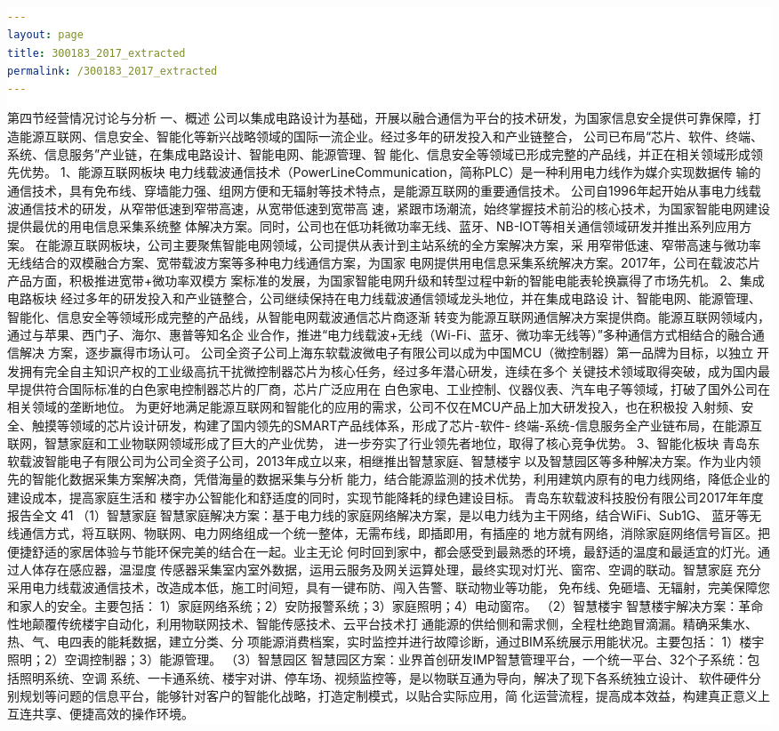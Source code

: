 ```yaml
---
layout: page
title: 300183_2017_extracted
permalink: /300183_2017_extracted
---
```


第四节经营情况讨论与分析
一、概述
公司以集成电路设计为基础，开展以融合通信为平台的技术研发，为国家信息安全提供可靠保障，打
造能源互联网、信息安全、智能化等新兴战略领域的国际一流企业。经过多年的研发投入和产业链整合，
公司已布局“芯片、软件、终端、系统、信息服务”产业链，在集成电路设计、智能电网、能源管理、智
能化、信息安全等领域已形成完整的产品线，并正在相关领域形成领先优势。
1、能源互联网板块
电力线载波通信技术（PowerLineCommunication，简称PLC）是一种利用电力线作为媒介实现数据传
输的通信技术，具有免布线、穿墙能力强、组网方便和无辐射等技术特点，是能源互联网的重要通信技术。
公司自1996年起开始从事电力线载波通信技术的研发，从窄带低速到窄带高速，从宽带低速到宽带高
速，紧跟市场潮流，始终掌握技术前沿的核心技术，为国家智能电网建设提供最优的用电信息采集系统整
体解决方案。同时，公司也在低功耗微功率无线、蓝牙、NB-IOT等相关通信领域研发并推出系列应用方案。
在能源互联网板块，公司主要聚焦智能电网领域，公司提供从表计到主站系统的全方案解决方案，采
用窄带低速、窄带高速与微功率无线结合的双模融合方案、宽带载波方案等多种电力线通信方案，为国家
电网提供用电信息采集系统解决方案。2017年，公司在载波芯片产品方面，积极推进宽带+微功率双模方
案标准的发展，为国家智能电网升级和转型过程中新的智能电能表轮换赢得了市场先机。
2、集成电路板块
经过多年的研发投入和产业链整合，公司继续保持在电力线载波通信领域龙头地位，并在集成电路设
计、智能电网、能源管理、智能化、信息安全等领域形成完整的产品线，从智能电网载波通信芯片商逐渐
转变为能源互联网通信解决方案提供商。能源互联网领域内，通过与苹果、西门子、海尔、惠普等知名企
业合作，推进“电力线载波+无线（Wi-Fi、蓝牙、微功率无线等）”多种通信方式相结合的融合通信解决
方案，逐步赢得市场认可。
公司全资子公司上海东软载波微电子有限公司以成为中国MCU（微控制器）第一品牌为目标，以独立
开发拥有完全自主知识产权的工业级高抗干扰微控制器芯片为核心任务，经过多年潜心研发，连续在多个
关键技术领域取得突破，成为国内最早提供符合国际标准的白色家电控制器芯片的厂商，芯片广泛应用在
白色家电、工业控制、仪器仪表、汽车电子等领域，打破了国外公司在相关领域的垄断地位。
为更好地满足能源互联网和智能化的应用的需求，公司不仅在MCU产品上加大研发投入，也在积极投
入射频、安全、触摸等领域的芯片设计研发，构建了国内领先的SMART产品线体系，形成了芯片-软件-
终端-系统-信息服务全产业链布局，在能源互联网，智慧家庭和工业物联网领域形成了巨大的产业优势，
进一步夯实了行业领先者地位，取得了核心竞争优势。
3、智能化板块
青岛东软载波智能电子有限公司为公司全资子公司，2013年成立以来，相继推出智慧家庭、智慧楼宇
以及智慧园区等多种解决方案。作为业内领先的智能化数据采集方案解决商，凭借海量的数据采集与分析
能力，结合能源监测的技术优势，利用建筑内原有的电力线网络，降低企业的建设成本，提高家庭生活和
楼宇办公智能化和舒适度的同时，实现节能降耗的绿色建设目标。
青岛东软载波科技股份有限公司2017年年度报告全文
41
（1）智慧家庭
智慧家庭解决方案：基于电力线的家庭网络解决方案，是以电力线为主干网络，结合WiFi、Sub1G、
蓝牙等无线通信方式，将互联网、物联网、电力网络组成一个统一整体，无需布线，即插即用，有插座的
地方就有网络，消除家庭网络信号盲区。把便捷舒适的家居体验与节能环保完美的结合在一起。业主无论
何时回到家中，都会感受到最熟悉的环境，最舒适的温度和最适宜的灯光。通过人体存在感应器，温湿度
传感器采集室内室外数据，运用云服务及网关运算处理，最终实现对灯光、窗帘、空调的联动。智慧家庭
充分采用电力线载波通信技术，改造成本低，施工时间短，具有一键布防、闯入告警、联动物业等功能，
免布线、免砸墙、无辐射，完美保障您和家人的安全。主要包括：
1）家庭网络系统；2）安防报警系统；3）家庭照明；4）电动窗帘。
（2）智慧楼宇
智慧楼宇解决方案：革命性地颠覆传统楼宇自动化，利用物联网技术、智能传感技术、云平台技术打
通能源的供给侧和需求侧，全程杜绝跑冒滴漏。精确采集水、热、气、电四表的能耗数据，建立分类、分
项能源消费档案，实时监控并进行故障诊断，通过BIM系统展示用能状况。主要包括：
1）楼宇照明；2）空调控制器；3）能源管理。
（3）智慧园区
智慧园区方案：业界首创研发IMP智慧管理平台，一个统一平台、32个子系统：包括照明系统、空调
系统、一卡通系统、楼宇对讲、停车场、视频监控等，是以物联互通为导向，解决了现下各系统独立设计、
软件硬件分别规划等问题的信息平台，能够针对客户的智能化战略，打造定制模式，以贴合实际应用，简
化运营流程，提高成本效益，构建真正意义上互连共享、便捷高效的操作环境。